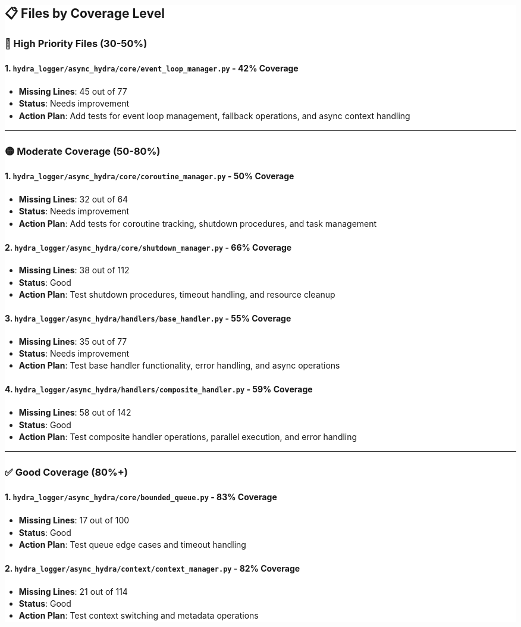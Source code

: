 
## 📋 Files by Coverage Level

### 🔴 High Priority Files (30-50%)

#### 1. `hydra_logger/async_hydra/core/event_loop_manager.py` - 42% Coverage
- **Missing Lines**: 45 out of 77
- **Status**: Needs improvement
- **Action Plan**: Add tests for event loop management, fallback operations, and async context handling

---

### 🟡 Moderate Coverage (50-80%)

#### 1. `hydra_logger/async_hydra/core/coroutine_manager.py` - 50% Coverage
- **Missing Lines**: 32 out of 64
- **Status**: Needs improvement
- **Action Plan**: Add tests for coroutine tracking, shutdown procedures, and task management

#### 2. `hydra_logger/async_hydra/core/shutdown_manager.py` - 66% Coverage
- **Missing Lines**: 38 out of 112
- **Status**: Good
- **Action Plan**: Test shutdown procedures, timeout handling, and resource cleanup

#### 3. `hydra_logger/async_hydra/handlers/base_handler.py` - 55% Coverage
- **Missing Lines**: 35 out of 77
- **Status**: Needs improvement
- **Action Plan**: Test base handler functionality, error handling, and async operations

#### 4. `hydra_logger/async_hydra/handlers/composite_handler.py` - 59% Coverage
- **Missing Lines**: 58 out of 142
- **Status**: Good
- **Action Plan**: Test composite handler operations, parallel execution, and error handling

---

### ✅ Good Coverage (80%+)

#### 1. `hydra_logger/async_hydra/core/bounded_queue.py` - 83% Coverage
- **Missing Lines**: 17 out of 100
- **Status**: Good
- **Action Plan**: Test queue edge cases and timeout handling

#### 2. `hydra_logger/async_hydra/context/context_manager.py` - 82% Coverage
- **Missing Lines**: 21 out of 114
- **Status**: Good
- **Action Plan**: Test context switching and metadata operations
